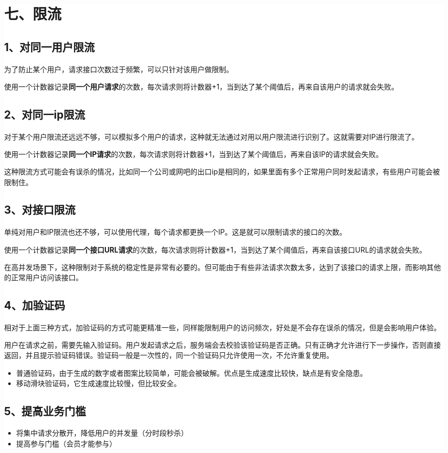 


# 七、限流

## 1、对同一用户限流

为了防止某个用户，请求接口次数过于频繁，可以只针对该用户做限制。

使用一个计数器记录**同一个用户请求**的次数，每次请求则将计数器+1，当到达了某个阈值后，再来自该用户的请求就会失败。


## 2、对同一ip限流

对于某个用户限流还远远不够，可以模拟多个用户的请求，这种就无法通过对用以用户限流进行识别了。这就需要对IP进行限流了。

使用一个计数器记录**同一个IP请求**的次数，每次请求则将计数器+1，当到达了某个阈值后，再来自该IP的请求就会失败。

这种限流方式可能会有误杀的情况，比如同一个公司或网吧的出口ip是相同的，如果里面有多个正常用户同时发起请求，有些用户可能会被限制住。


## 3、对接口限流

单纯对用户和IP限流也还不够，可以使用代理，每个请求都更换一个IP。这是就可以限制请求的接口的次数。

使用一个计数器记录**同一个接口URL请求**的次数，每次请求则将计数器+1，当到达了某个阈值后，再来自该接口URL的请求就会失败。

在高并发场景下，这种限制对于系统的稳定性是非常有必要的。但可能由于有些非法请求次数太多，达到了该接口的请求上限，而影响其他的正常用户访问该接口。


## 4、加验证码

相对于上面三种方式，加验证码的方式可能更精准一些，同样能限制用户的访问频次，好处是不会存在误杀的情况，但是会影响用户体验。

用户在请求之前，需要先输入验证码。用户发起请求之后，服务端会去校验该验证码是否正确。只有正确才允许进行下一步操作，否则直接返回，并且提示验证码错误。验证码一般是一次性的，同一个验证码只允许使用一次，不允许重复使用。

* 普通验证码，由于生成的数字或者图案比较简单，可能会被破解。优点是生成速度比较快，缺点是有安全隐患。
* 移动滑块验证码，它生成速度比较慢，但比较安全。


## 5、提高业务门槛

* 将集中请求分散开，降低用户的并发量（分时段秒杀）
* 提高参与门槛（会员才能参与）